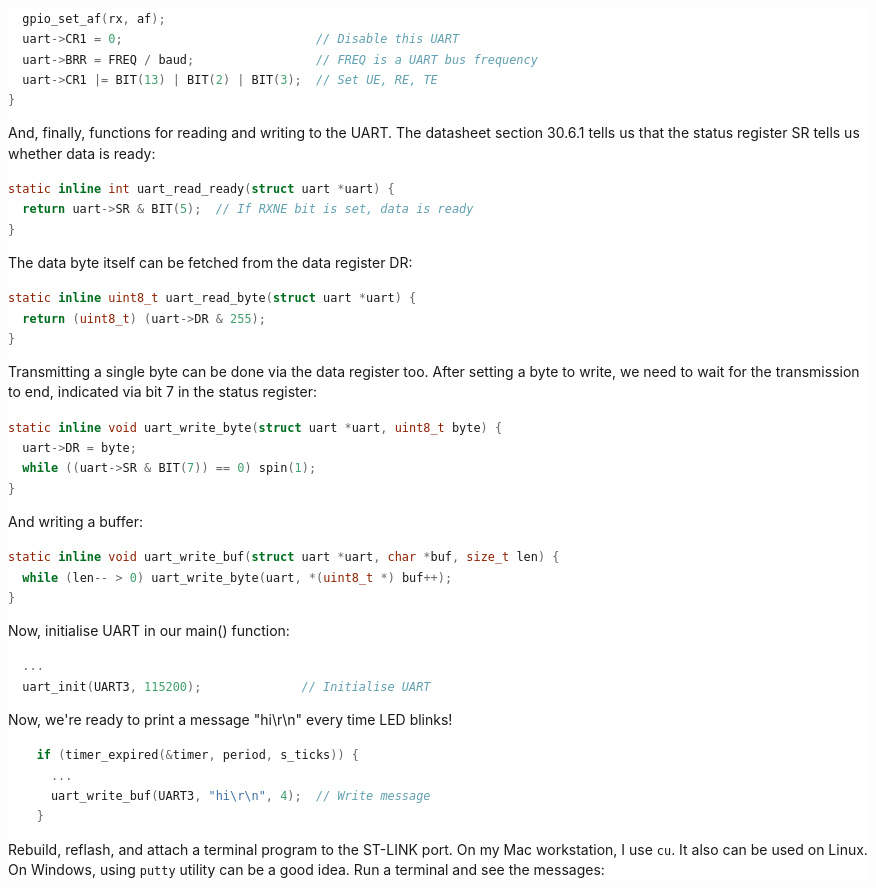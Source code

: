 ```c
  gpio_set_af(rx, af);
  uart->CR1 = 0;                           // Disable this UART
  uart->BRR = FREQ / baud;                 // FREQ is a UART bus frequency
  uart->CR1 |= BIT(13) | BIT(2) | BIT(3);  // Set UE, RE, TE
}
```

And, finally, functions for reading and writing to the UART.
The datasheet section 30.6.1 tells us that the status register SR tells us
whether data is ready:
```c
static inline int uart_read_ready(struct uart *uart) {
  return uart->SR & BIT(5);  // If RXNE bit is set, data is ready
}
```

The data byte itself can be fetched from the data register DR:
```c
static inline uint8_t uart_read_byte(struct uart *uart) {
  return (uint8_t) (uart->DR & 255);
}
```

Transmitting a single byte can be done via the data register too. After
setting a byte to write, we need to wait for the transmission to end, indicated
via bit 7 in the status register:
```c
static inline void uart_write_byte(struct uart *uart, uint8_t byte) {
  uart->DR = byte;
  while ((uart->SR & BIT(7)) == 0) spin(1);
}
```

And writing a buffer:
```c
static inline void uart_write_buf(struct uart *uart, char *buf, size_t len) {
  while (len-- > 0) uart_write_byte(uart, *(uint8_t *) buf++);
}
```

Now, initialise UART in our main() function:

```c
  ...
  uart_init(UART3, 115200);              // Initialise UART
```

Now, we're ready to print a message "hi\r\n" every time LED blinks!
```c
    if (timer_expired(&timer, period, s_ticks)) {
      ...
      uart_write_buf(UART3, "hi\r\n", 4);  // Write message
    }
```

Rebuild, reflash, and attach a terminal program to the ST-LINK port.
On my Mac workstation, I use `cu`. It also can be used on Linux. On Windows,
using `putty` utility can be a good idea. Run a terminal and see the messages:
